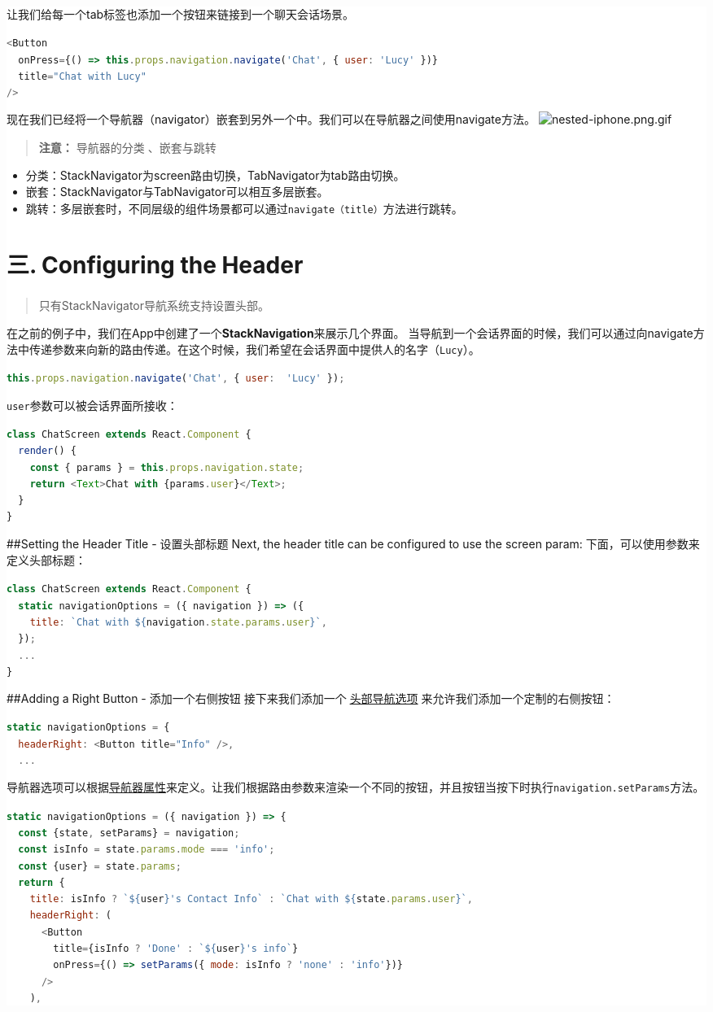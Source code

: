 让我们给每一个tab标签也添加一个按钮来链接到一个聊天会话场景。
```javascript
<Button
  onPress={() => this.props.navigation.navigate('Chat', { user: 'Lucy' })}
  title="Chat with Lucy"
/>
```
现在我们已经将一个导航器（navigator）嵌套到另外一个中。我们可以在导航器之间使用navigate方法。
![nested-iphone.png.gif](http://upload-images.jianshu.io/upload_images/4989175-dab23c28e2aa5c4a.gif?imageMogr2/auto-orient/strip)
>**注意：** 导航器的分类 、嵌套与跳转
* 分类：StackNavigator为screen路由切换，TabNavigator为tab路由切换。
* 嵌套：StackNavigator与TabNavigator可以相互多层嵌套。
* 跳转：多层嵌套时，不同层级的组件场景都可以通过`navigate（title）`方法进行跳转。
# 三. Configuring the Header
>只有StackNavigator导航系统支持设置头部。

在之前的例子中，我们在App中创建了一个**StackNavigation**来展示几个界面。
当导航到一个会话界面的时候，我们可以通过向navigate方法中传递参数来向新的路由传递。在这个时候，我们希望在会话界面中提供人的名字（`Lucy`）。
 ```javascript
this.props.navigation.navigate('Chat', { user:  'Lucy' });
```
`user`参数可以被会话界面所接收：
```javascript
class ChatScreen extends React.Component {
  render() {
    const { params } = this.props.navigation.state;
    return <Text>Chat with {params.user}</Text>;
  }
}
```
##Setting the Header Title - 设置头部标题
Next, the header title can be configured to use the screen param:
下面，可以使用参数来定义头部标题：
```javascript
class ChatScreen extends React.Component {
  static navigationOptions = ({ navigation }) => ({
    title: `Chat with ${navigation.state.params.user}`,
  });
  ...
}
```
##Adding a Right Button - 添加一个右侧按钮
接下来我们添加一个 [头部导航选项](https://reactnavigation.org/docs/navigators/navigation-options#Stack-Navigation-Options) 来允许我们添加一个定制的右侧按钮：
```javascript
static navigationOptions = {
  headerRight: <Button title="Info" />,
  ...
```
导航器选项可以根据[导航器属性](https://reactnavigation.org/docs/navigators/navigation-prop)来定义。让我们根据路由参数来渲染一个不同的按钮，并且按钮当按下时执行`navigation.setParams`方法。
```javascript
static navigationOptions = ({ navigation }) => {
  const {state, setParams} = navigation;
  const isInfo = state.params.mode === 'info';
  const {user} = state.params;
  return {
    title: isInfo ? `${user}'s Contact Info` : `Chat with ${state.params.user}`,
    headerRight: (
      <Button
        title={isInfo ? 'Done' : `${user}'s info`}
        onPress={() => setParams({ mode: isInfo ? 'none' : 'info'})}
      />
    ),
```